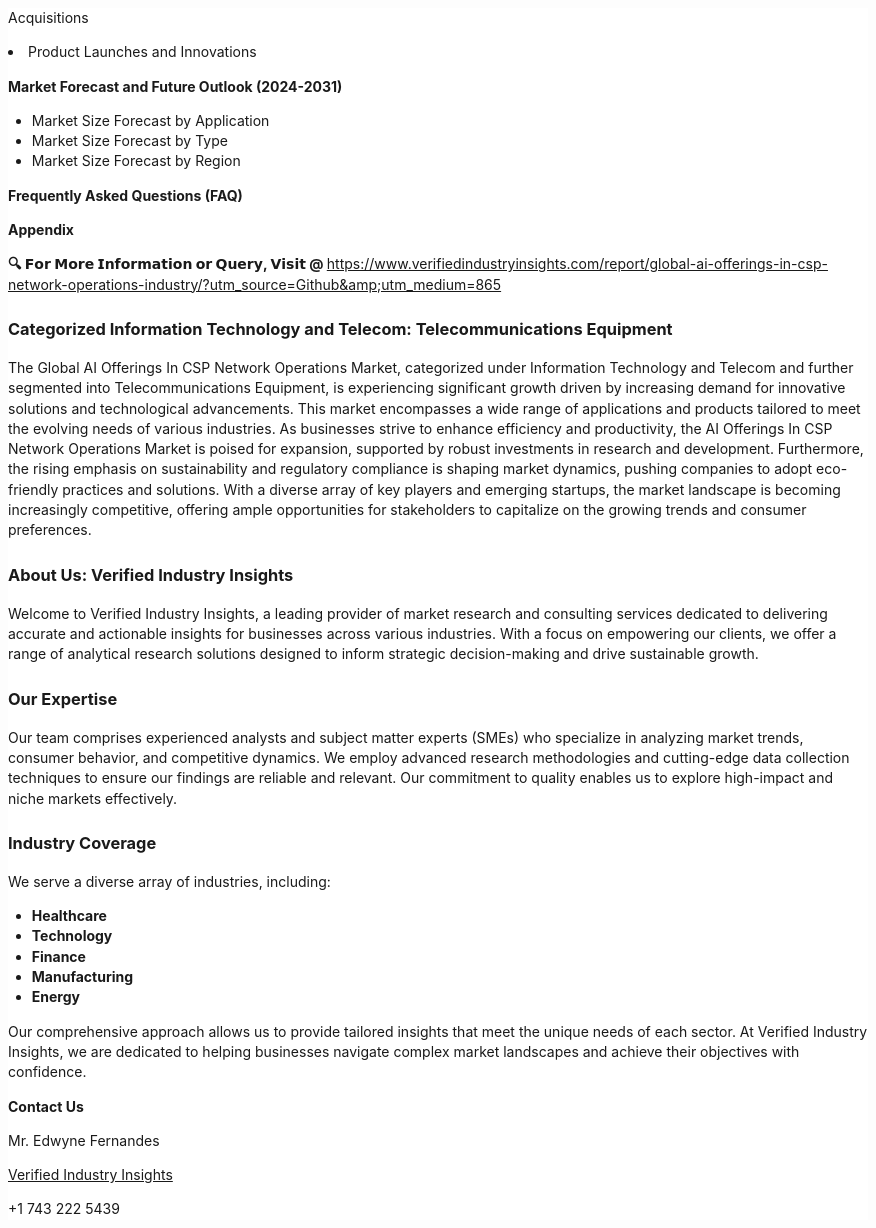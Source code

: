 Acquisitions</li><li>Product Launches and Innovations</li></ul><p><strong>Market Forecast and Future Outlook (2024-2031)</strong></p><ul><li>Market Size Forecast by Application</li><li>Market Size Forecast by Type</li><li>Market Size Forecast by Region</li></ul><p><strong>Frequently Asked Questions (FAQ)</strong></p><p><strong>Appendix<br /></strong></p><p><strong>🔍 𝗙𝗼𝗿 𝗠𝗼𝗿𝗲 𝗜𝗻𝗳𝗼𝗿𝗺𝗮𝘁𝗶𝗼𝗻 𝗼𝗿 𝗤𝘂𝗲𝗿𝘆, 𝗩𝗶𝘀𝗶𝘁 @ </strong><a href="https://www.verifiedindustryinsights.com/report/global-ai-offerings-in-csp-network-operations-industry/?utm_source=Github&amp;utm_medium=865">https://www.verifiedindustryinsights.com/report/global-ai-offerings-in-csp-network-operations-industry/?utm_source=Github&amp;utm_medium=865</a>&nbsp;</p><h3>Categorized Information Technology and Telecom: Telecommunications Equipment </h3><p>The Global AI Offerings In CSP Network Operations Market, categorized under Information Technology and Telecom and further segmented into Telecommunications Equipment, is experiencing significant growth driven by increasing demand for innovative solutions and technological advancements. This market encompasses a wide range of applications and products tailored to meet the evolving needs of various industries. As businesses strive to enhance efficiency and productivity, the AI Offerings In CSP Network Operations Market is poised for expansion, supported by robust investments in research and development. Furthermore, the rising emphasis on sustainability and regulatory compliance is shaping market dynamics, pushing companies to adopt eco-friendly practices and solutions. With a diverse array of key players and emerging startups, the market landscape is becoming increasingly competitive, offering ample opportunities for stakeholders to capitalize on the growing trends and consumer preferences.</p><h3>About Us: Verified Industry Insights</h3><p>Welcome to Verified Industry Insights, a leading provider of market research and consulting services dedicated to delivering accurate and actionable insights for businesses across various industries. With a focus on empowering our clients, we offer a range of analytical research solutions designed to inform strategic decision-making and drive sustainable growth.</p><h3>Our Expertise</h3><p>Our team comprises experienced analysts and subject matter experts (SMEs) who specialize in analyzing market trends, consumer behavior, and competitive dynamics. We employ advanced research methodologies and cutting-edge data collection techniques to ensure our findings are reliable and relevant. Our commitment to quality enables us to explore high-impact and niche markets effectively.</p><h3>Industry Coverage</h3><p>We serve a diverse array of industries, including:</p><ul><li><strong>Healthcare</strong></li><li><strong>Technology</strong></li><li><strong>Finance</strong></li><li><strong>Manufacturing</strong></li><li><strong>Energy</strong></li></ul><p>Our comprehensive approach allows us to provide tailored insights that meet the unique needs of each sector. At Verified Industry Insights, we are dedicated to helping businesses navigate complex market landscapes and achieve their objectives with confidence.</p><p><strong>Contact Us</strong></p><p>Mr. Edwyne Fernandes</p><p><a href="https://www.verifiedindustryinsights.com/">Verified Industry Insights</a></p><p>+1 743 222 5439</p>
